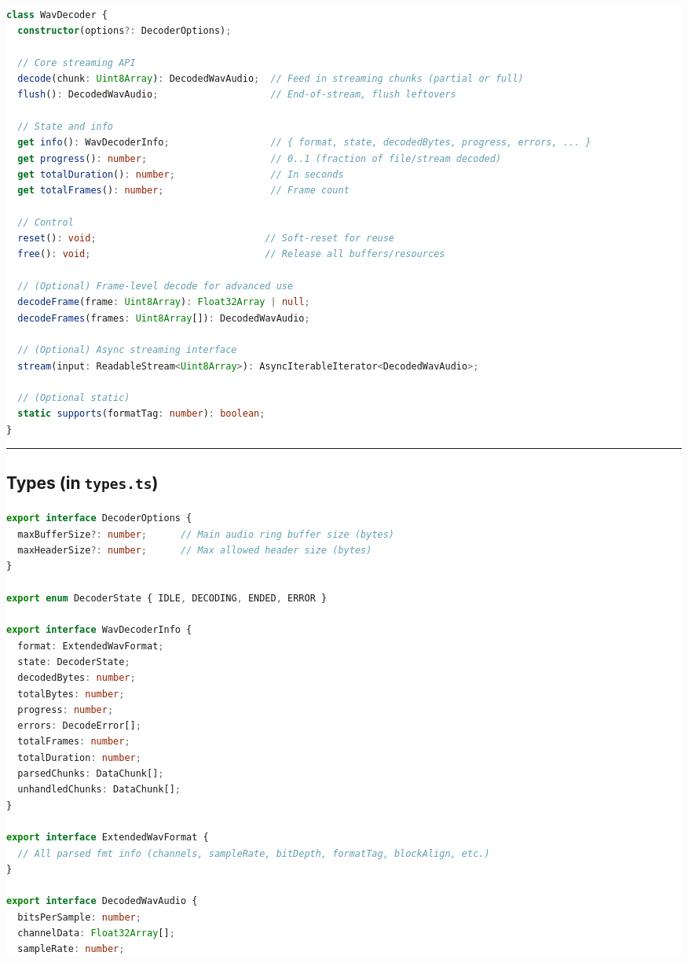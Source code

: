 ```ts
class WavDecoder {
  constructor(options?: DecoderOptions);

  // Core streaming API
  decode(chunk: Uint8Array): DecodedWavAudio;  // Feed in streaming chunks (partial or full)
  flush(): DecodedWavAudio;                    // End-of-stream, flush leftovers

  // State and info
  get info(): WavDecoderInfo;                  // { format, state, decodedBytes, progress, errors, ... }
  get progress(): number;                      // 0..1 (fraction of file/stream decoded)
  get totalDuration(): number;                 // In seconds
  get totalFrames(): number;                   // Frame count

  // Control
  reset(): void;                              // Soft-reset for reuse
  free(): void;                               // Release all buffers/resources

  // (Optional) Frame-level decode for advanced use
  decodeFrame(frame: Uint8Array): Float32Array | null;
  decodeFrames(frames: Uint8Array[]): DecodedWavAudio;

  // (Optional) Async streaming interface
  stream(input: ReadableStream<Uint8Array>): AsyncIterableIterator<DecodedWavAudio>;

  // (Optional static)
  static supports(formatTag: number): boolean;
}
```

---

## **Types (in `types.ts`)**

```ts
export interface DecoderOptions {
  maxBufferSize?: number;      // Main audio ring buffer size (bytes)
  maxHeaderSize?: number;      // Max allowed header size (bytes)
}

export enum DecoderState { IDLE, DECODING, ENDED, ERROR }

export interface WavDecoderInfo {
  format: ExtendedWavFormat;
  state: DecoderState;
  decodedBytes: number;
  totalBytes: number;
  progress: number;
  errors: DecodeError[];
  totalFrames: number;
  totalDuration: number;
  parsedChunks: DataChunk[];
  unhandledChunks: DataChunk[];
}

export interface ExtendedWavFormat {
  // All parsed fmt info (channels, sampleRate, bitDepth, formatTag, blockAlign, etc.)
}

export interface DecodedWavAudio {
  bitsPerSample: number;
  channelData: Float32Array[];
  sampleRate: number;
```
